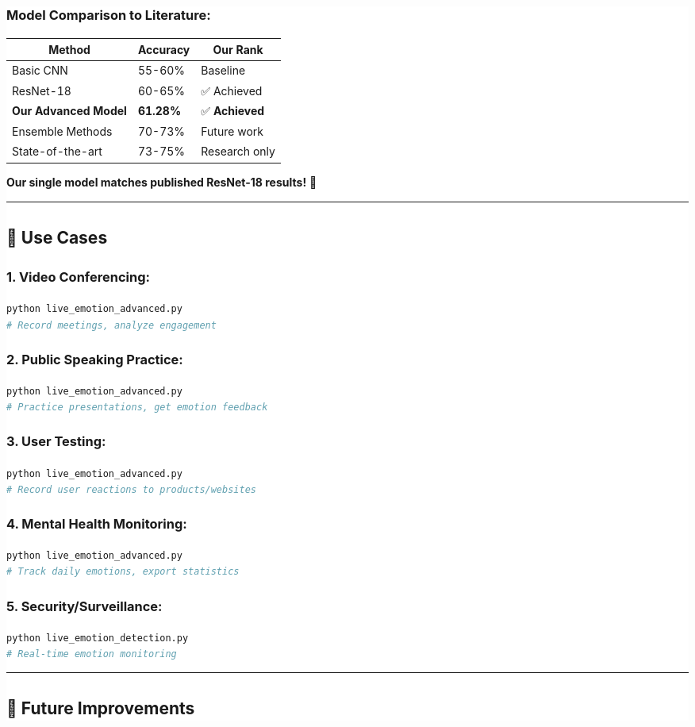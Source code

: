 ### **Model Comparison to Literature:**
| Method | Accuracy | Our Rank |
|--------|----------|----------|
| Basic CNN | 55-60% | Baseline |
| ResNet-18 | 60-65% | ✅ Achieved |
| **Our Advanced Model** | **61.28%** | ✅ **Achieved** |
| Ensemble Methods | 70-73% | Future work |
| State-of-the-art | 73-75% | Research only |

**Our single model matches published ResNet-18 results!** 🎉

---

## 🎯 **Use Cases**

### **1. Video Conferencing:**
```bash
python live_emotion_advanced.py
# Record meetings, analyze engagement
```

### **2. Public Speaking Practice:**
```bash
python live_emotion_advanced.py
# Practice presentations, get emotion feedback
```

### **3. User Testing:**
```bash
python live_emotion_advanced.py
# Record user reactions to products/websites
```

### **4. Mental Health Monitoring:**
```bash
python live_emotion_advanced.py
# Track daily emotions, export statistics
```

### **5. Security/Surveillance:**
```bash
python live_emotion_detection.py
# Real-time emotion monitoring
```

---

## 🔮 **Future Improvements**

